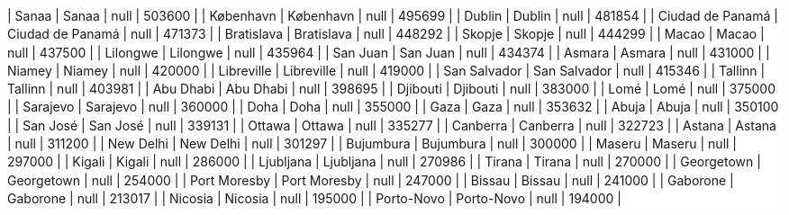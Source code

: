 | Sanaa | Sanaa | null | 503600 |
| København | København | null | 495699 |
| Dublin | Dublin | null | 481854 |
| Ciudad de Panamá | Ciudad de Panamá | null | 471373 |
| Bratislava | Bratislava | null | 448292 |
| Skopje | Skopje | null | 444299 |
| Macao | Macao | null | 437500 |
| Lilongwe | Lilongwe | null | 435964 |
| San Juan | San Juan | null | 434374 |
| Asmara | Asmara | null | 431000 |
| Niamey | Niamey | null | 420000 |
| Libreville | Libreville | null | 419000 |
| San Salvador | San Salvador | null | 415346 |
| Tallinn | Tallinn | null | 403981 |
| Abu Dhabi | Abu Dhabi | null | 398695 |
| Djibouti | Djibouti | null | 383000 |
| Lomé | Lomé | null | 375000 |
| Sarajevo | Sarajevo | null | 360000 |
| Doha | Doha | null | 355000 |
| Gaza | Gaza | null | 353632 |
| Abuja | Abuja | null | 350100 |
| San José | San José | null | 339131 |
| Ottawa | Ottawa | null | 335277 |
| Canberra | Canberra | null | 322723 |
| Astana | Astana | null | 311200 |
| New Delhi | New Delhi | null | 301297 |
| Bujumbura | Bujumbura | null | 300000 |
| Maseru | Maseru | null | 297000 |
| Kigali | Kigali | null | 286000 |
| Ljubljana | Ljubljana | null | 270986 |
| Tirana | Tirana | null | 270000 |
| Georgetown | Georgetown | null | 254000 |
| Port Moresby | Port Moresby | null | 247000 |
| Bissau | Bissau | null | 241000 |
| Gaborone | Gaborone | null | 213017 |
| Nicosia | Nicosia | null | 195000 |
| Porto-Novo | Porto-Novo | null | 194000 |